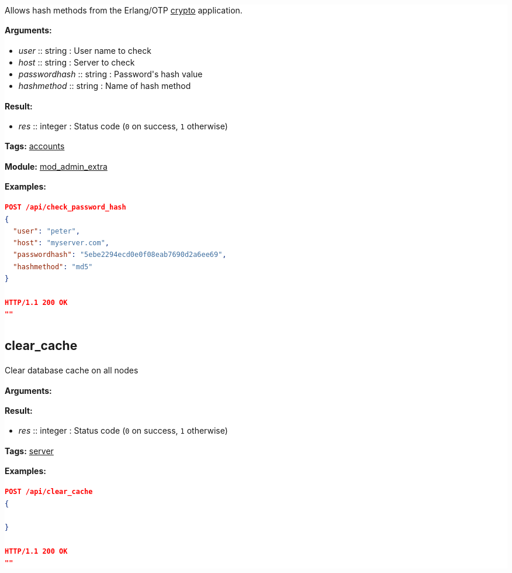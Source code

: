 
Allows hash methods from the Erlang/OTP [crypto](https://www.erlang.org/doc/apps/crypto/crypto.html) application.

__Arguments:__

- *user* :: string : User name to check
- *host* :: string : Server to check
- *passwordhash* :: string : Password's hash value
- *hashmethod* :: string : Name of hash method

__Result:__

- *res* :: integer : Status code (`0` on success, `1` otherwise)

__Tags:__
[accounts](admin-tags.md#accounts)

__Module:__
[mod_admin_extra](modules.md#mod_admin_extra)

__Examples:__


~~~ json
POST /api/check_password_hash
{
  "user": "peter",
  "host": "myserver.com",
  "passwordhash": "5ebe2294ecd0e0f08eab7690d2a6ee69",
  "hashmethod": "md5"
}

HTTP/1.1 200 OK
""
~~~




## clear_cache


Clear database cache on all nodes

__Arguments:__


__Result:__

- *res* :: integer : Status code (`0` on success, `1` otherwise)

__Tags:__
[server](admin-tags.md#server)

__Examples:__


~~~ json
POST /api/clear_cache
{
  
}

HTTP/1.1 200 OK
""
~~~
